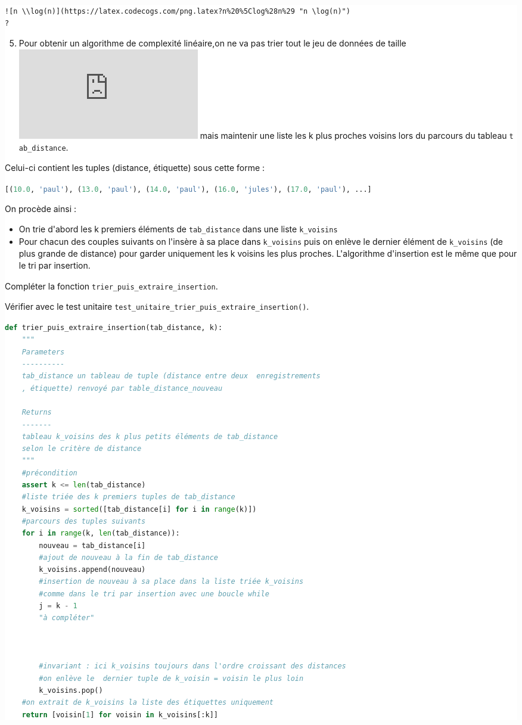     ![n \\log(n)](https://latex.codecogs.com/png.latex?n%20%5Clog%28n%29 "n \log(n)")
    ?

5.  Pour obtenir un algorithme de complexité linéaire,on ne va pas trier
    tout le jeu de données de taille
    ![n](https://latex.codecogs.com/png.latex?n "n") mais maintenir une
    liste les k plus proches voisins lors du parcours du tableau
    `tab_distance`.

Celui-ci contient les tuples (distance, étiquette) sous cette forme :

``` python
[(10.0, 'paul'), (13.0, 'paul'), (14.0, 'paul'), (16.0, 'jules'), (17.0, 'paul'), ...]
```

On procède ainsi :

-   On trie d'abord les k premiers éléments de `tab_distance` dans une
    liste `k_voisins`
-   Pour chacun des couples suivants on l'insère à sa place dans
    `k_voisins` puis on enlève le dernier élément de `k_voisins` (de
    plus grande de distance) pour garder uniquement les k voisins les
    plus proches. L'algorithme d'insertion est le même que pour le tri
    par insertion.

Compléter la fonction `trier_puis_extraire_insertion`.

Vérifier avec le test unitaire
`test_unitaire_trier_puis_extraire_insertion()`.

``` python
def trier_puis_extraire_insertion(tab_distance, k):
    """
    Parameters
    ----------
    tab_distance un tableau de tuple (distance entre deux  enregistrements
    , étiquette) renvoyé par table_distance_nouveau
    
    Returns
    -------
    tableau k_voisins des k plus petits éléments de tab_distance
    selon le critère de distance
    """
    #précondition
    assert k <= len(tab_distance)
    #liste triée des k premiers tuples de tab_distance 
    k_voisins = sorted([tab_distance[i] for i in range(k)])
    #parcours des tuples suivants
    for i in range(k, len(tab_distance)):     
        nouveau = tab_distance[i]
        #ajout de nouveau à la fin de tab_distance
        k_voisins.append(nouveau)
        #insertion de nouveau à sa place dans la liste triée k_voisins
        #comme dans le tri par insertion avec une boucle while
        j = k - 1
        "à compléter"
        
        
        
        #invariant : ici k_voisins toujours dans l'ordre croissant des distances
        #on enlève le  dernier tuple de k_voisin = voisin le plus loin
        k_voisins.pop()
    #on extrait de k_voisins la liste des étiquettes uniquement
    return [voisin[1] for voisin in k_voisins[:k]]
```

